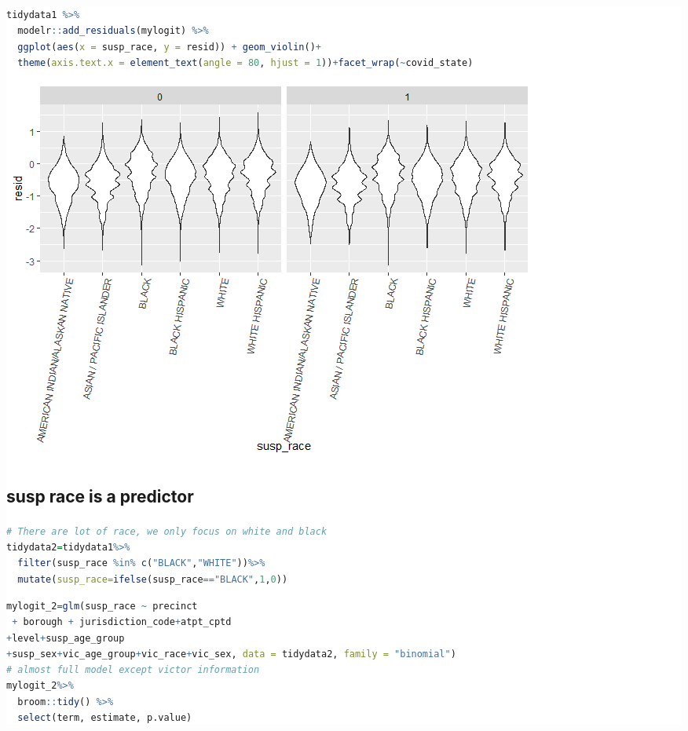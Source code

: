 ``` r
tidydata1 %>% 
  modelr::add_residuals(mylogit) %>% 
  ggplot(aes(x = susp_race, y = resid)) + geom_violin()+
  theme(axis.text.x = element_text(angle = 80, hjust = 1))+facet_wrap(~covid_state)
```

![](hongru-tang_files/figure-gfm/unnamed-chunk-10-1.png)

## susp race is a predictor

``` r
# There are lot of race, we only focus on white and black
tidydata2=tidydata1%>%
  filter(susp_race %in% c("BLACK","WHITE"))%>%
  mutate(susp_race=ifelse(susp_race=="BLACK",1,0))
```

``` r
mylogit_2=glm(susp_race ~ precinct
 + borough + jurisdiction_code+atpt_cptd
+level+susp_age_group
+susp_sex+vic_age_group+vic_race+vic_sex, data = tidydata2, family = "binomial")
# almost full model except victor information
mylogit_2%>%
  broom::tidy() %>% 
  select(term, estimate, p.value)
```
